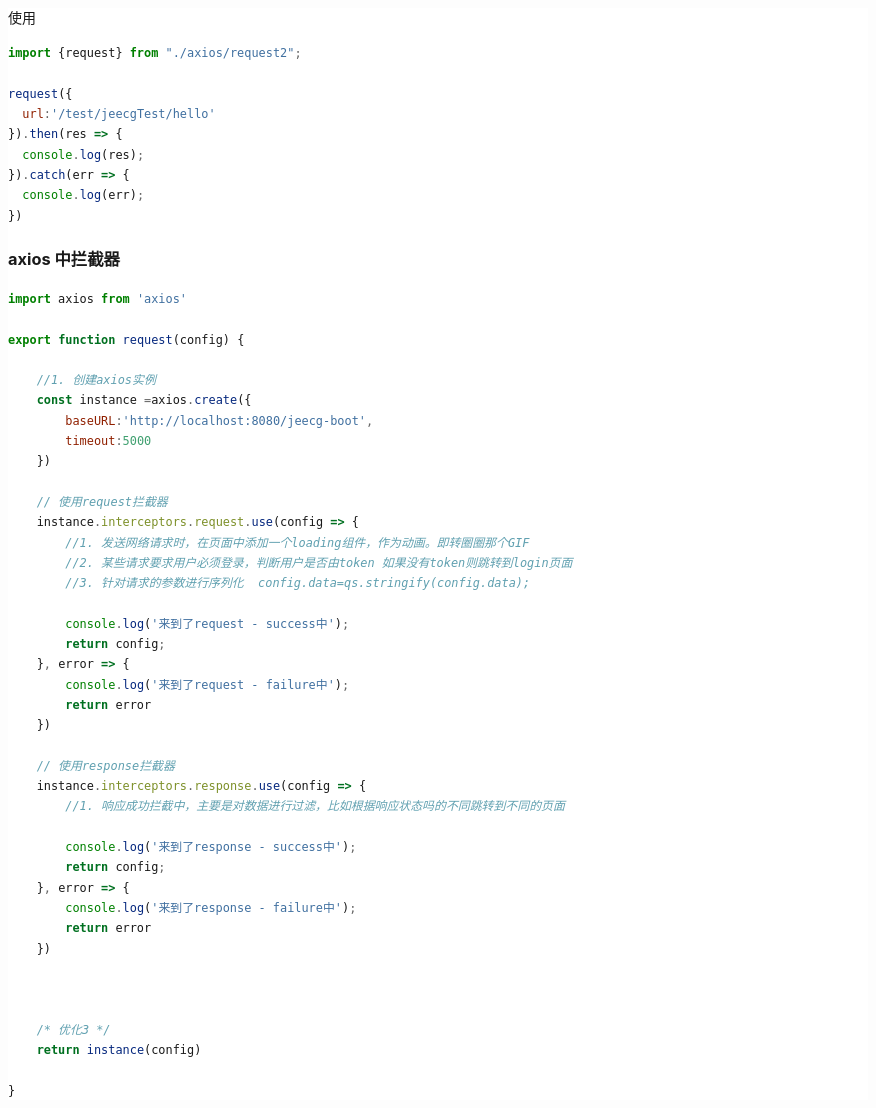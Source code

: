 使用

```JavaScript
import {request} from "./axios/request2";

request({
  url:'/test/jeecgTest/hello'
}).then(res => {
  console.log(res);
}).catch(err => {
  console.log(err);
})
```

### axios 中拦截器

```JavaScript
import axios from 'axios'

export function request(config) {

    //1. 创建axios实例
    const instance =axios.create({
        baseURL:'http://localhost:8080/jeecg-boot',
        timeout:5000
    })

    // 使用request拦截器
    instance.interceptors.request.use(config => {
        //1. 发送网络请求时，在页面中添加一个loading组件，作为动画。即转圈圈那个GIF
        //2. 某些请求要求用户必须登录，判断用户是否由token 如果没有token则跳转到login页面
        //3. 针对请求的参数进行序列化  config.data=qs.stringify(config.data);

        console.log('来到了request - success中');
        return config;
    }, error => {
        console.log('来到了request - failure中');
        return error
    })

    // 使用response拦截器
    instance.interceptors.response.use(config => {
        //1. 响应成功拦截中，主要是对数据进行过滤，比如根据响应状态吗的不同跳转到不同的页面

        console.log('来到了response - success中');
        return config;
    }, error => {
        console.log('来到了response - failure中');
        return error
    })



    /* 优化3 */
    return instance(config)

}
```
